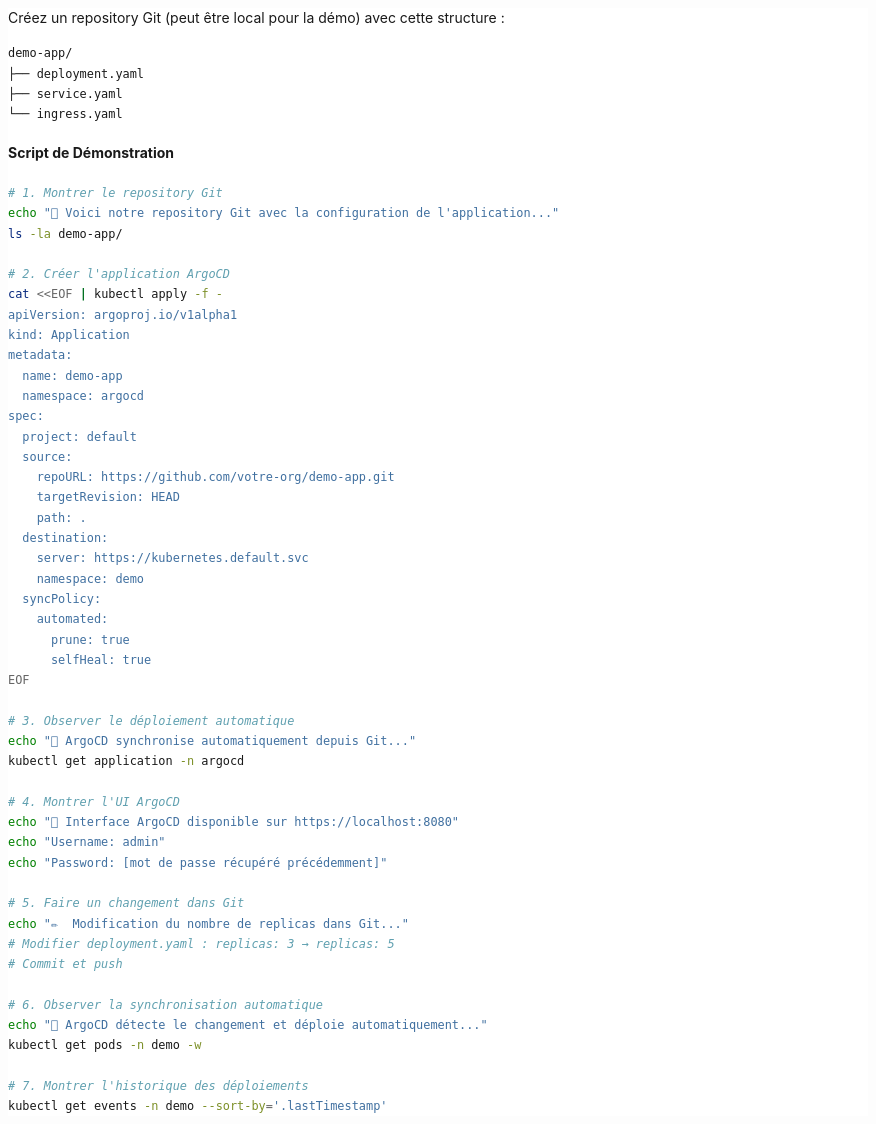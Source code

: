 Créez un repository Git (peut être local pour la démo) avec cette structure :

```
demo-app/
├── deployment.yaml
├── service.yaml
└── ingress.yaml
```

#### Script de Démonstration

```bash
# 1. Montrer le repository Git
echo "📂 Voici notre repository Git avec la configuration de l'application..."
ls -la demo-app/

# 2. Créer l'application ArgoCD
cat <<EOF | kubectl apply -f -
apiVersion: argoproj.io/v1alpha1
kind: Application
metadata:
  name: demo-app
  namespace: argocd
spec:
  project: default
  source:
    repoURL: https://github.com/votre-org/demo-app.git
    targetRevision: HEAD
    path: .
  destination:
    server: https://kubernetes.default.svc
    namespace: demo
  syncPolicy:
    automated:
      prune: true
      selfHeal: true
EOF

# 3. Observer le déploiement automatique
echo "🔄 ArgoCD synchronise automatiquement depuis Git..."
kubectl get application -n argocd

# 4. Montrer l'UI ArgoCD
echo "🎨 Interface ArgoCD disponible sur https://localhost:8080"
echo "Username: admin"
echo "Password: [mot de passe récupéré précédemment]"

# 5. Faire un changement dans Git
echo "✏️  Modification du nombre de replicas dans Git..."
# Modifier deployment.yaml : replicas: 3 → replicas: 5
# Commit et push

# 6. Observer la synchronisation automatique
echo "🔄 ArgoCD détecte le changement et déploie automatiquement..."
kubectl get pods -n demo -w

# 7. Montrer l'historique des déploiements
kubectl get events -n demo --sort-by='.lastTimestamp'
```
